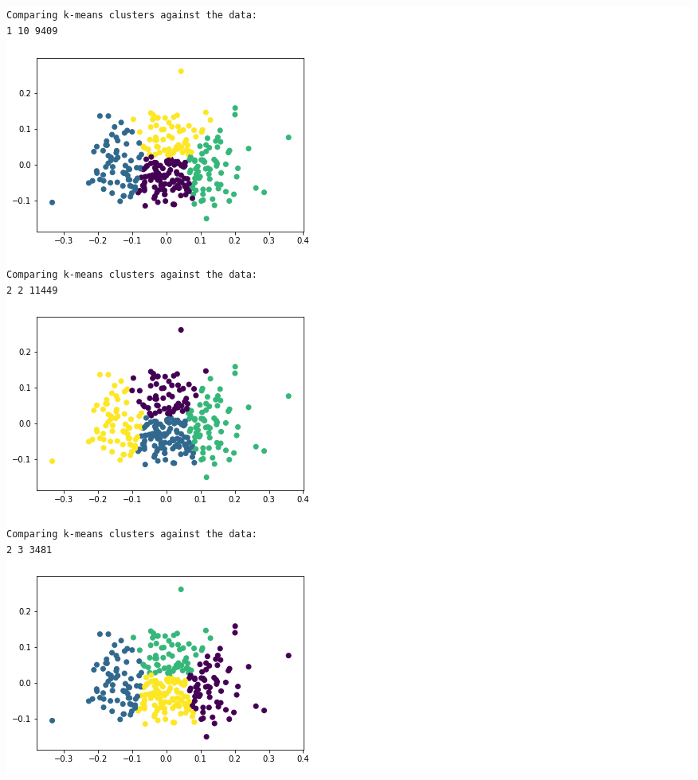 
    Comparing k-means clusters against the data:
    1 10 9409
    


![png](output_9_36.png)


    Comparing k-means clusters against the data:
    2 2 11449
    


![png](output_9_38.png)


    Comparing k-means clusters against the data:
    2 3 3481
    


![png](output_9_40.png)

